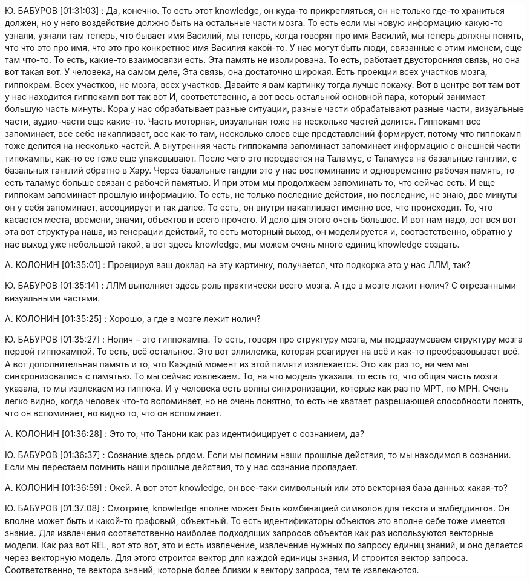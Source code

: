 Ю. БАБУРОВ [01:31:03]  : Да, конечно. То есть этот knowledge, он куда-то прикрепляться, он не только где-то храниться должен, но у него воздействие должно быть на остальные части мозга. То есть если мы новую информацию какую-то узнали, узнали там теперь, что бывает имя Василий, мы теперь, когда говорят про имя Василий, мы теперь должны понять, что что это про имя, что это про конкретное имя Василия какой-то. У нас могут быть люди, связанные с этим именем, еще там что-то. То есть, какие-то взаимосвязи есть. Эта память не изолирована. То есть, работает двусторонняя связь, но она вот такая вот. У человека, на самом деле, Эта связь, она достаточно широкая. Есть проекции всех участков мозга, гиппокрам. Всех участков, не мозга, всех участков. Давайте я вам картинку тогда лучше покажу. Вот в центре вот там вот у нас находится гиппокамп вот так вот И, соответственно, а вот весь остальной основной пара, который занимает большую часть минуты. Кора у нас обрабатывает разные ситуации, разные части обрабатывают разные части, визуальные части, аудио-части еще какие-то. Часть моторная, визуальная тоже на несколько частей делится. Гиппокамп все запоминает, все себе накапливает, все как-то там, несколько слоев еще представлений формирует, потому что гиппокамп тоже делится на несколько частей. А внутренняя часть гиппокампа запоминает запоминает информацию с внешней части типокампы, как-то ее тоже еще упаковывают. После чего это передается на Таламус, с Таламуса на базальные ганглии, с базальных ганглий обратно в Хару. Через базальные гандли это у нас воспоминание и одновременно рабочая память, то есть таламус больше связан с рабочей памятью. И при этом мы продолжаем запоминать то, что сейчас есть. И еще гиппокам запоминает прошлую информацию. То есть, не только последние действия, но последние, не знаю, две минуты он у себя запоминает, ассоциирует и так далее. То есть, он внутри накапливает именно все, что происходит. То, что касается места, времени, значит, объектов и всего прочего. И дело для этого очень большое. И вот нам надо, вот вся вот эта вот структура наша, из генерации действий, то есть моторный выход, он моделируется и, соответственно, обратно у нас выход уже небольшой такой, а вот здесь knowledge, мы можем очень много единиц knowledge создать. 

А. КОЛОНИН [01:35:01]  : Проецируя ваш доклад на эту картинку, получается, что подкорка это у нас ЛЛМ, так? 

Ю. БАБУРОВ [01:35:14]  : ЛЛМ выполняет здесь роль практически всего мозга. А где в мозге лежит нолич? С отрезанными визуальными частями. 

А. КОЛОНИН [01:35:25]  : Хорошо, а где в мозге лежит нолич? 

Ю. БАБУРОВ [01:35:27]  : Нолич – это гиппокампа. То есть, говоря про структуру мозга, мы подразумеваем структуру мозга первой гиппокампой. То есть, всё остальное. Это вот эллилемка, которая реагирует на всё и как-то преобразовывает всё. А вот дополнительная память и то, что Каждый момент из этой памяти извлекается. Это как раз то, на чем мы синхронизовались с памятью. То мы сейчас извлекаем. То, на что модель указала. то есть то, что общая часть мозга указала, то мы извлекаем из гиппока. И у человека есть волны синхронизации, которые как раз по МРТ, по МРН. Очень легко видно, когда человек что-то вспоминает, но не очень понятно, то есть не хватает разрешающей способности понять, что он вспоминает, но видно то, что он вспоминает. 

А. КОЛОНИН [01:36:28]  : Это то, что Танони как раз идентифицирует с сознанием, да? 

Ю. БАБУРОВ [01:36:37]  : Сознание здесь рядом. Если мы помним наши прошлые действия, то мы находимся в сознании. Если мы перестаем помнить наши прошлые действия, то у нас сознание пропадает. 

А. КОЛОНИН [01:36:59]  : Окей. А вот этот knowledge, он все-таки символьный или это векторная база данных какая-то? 

Ю. БАБУРОВ [01:37:08]  : Смотрите, knowledge вполне может быть комбинацией символов для текста и эмбеддингов. Он вполне может быть и какой-то графовый, объектный. То есть идентификаторы объектов это вполне себе тоже имеется знание. Для извлечения соответственно наиболее подходящих запросов объектов как раз используются векторные модели. Как раз вот REL, вот это вот, это и есть извлечение, извлечение нужных по запросу единиц знаний, и оно делается через векторную модель. Для этого строится вектор для каждой единицы знания, И строится вектор запроса. Соответственно, те вектора знаний, которые более близки к вектору запроса, тем те извлекаются. 
